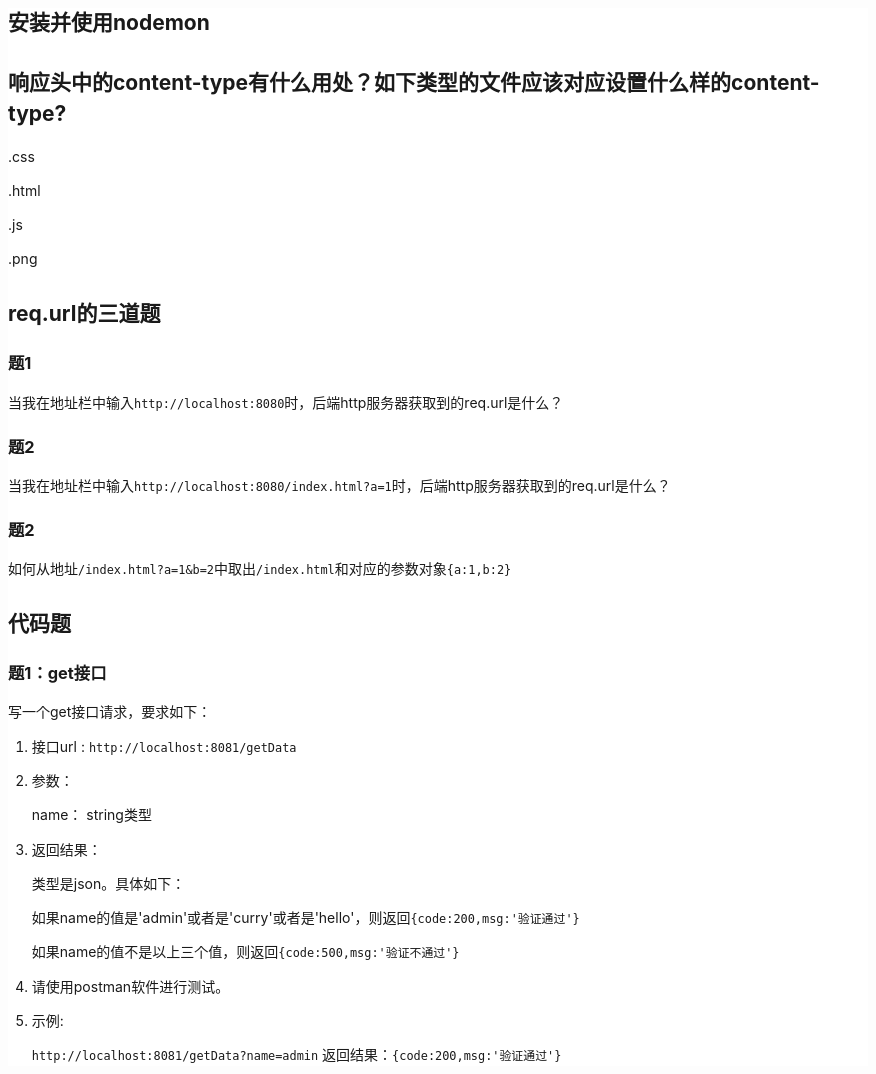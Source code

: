 






## 安装并使用nodemon

## 响应头中的content-type有什么用处？如下类型的文件应该对应设置什么样的content-type?

.css

.html

.js

.png

## req.url的三道题

### 题1

当我在地址栏中输入`http://localhost:8080`时，后端http服务器获取到的req.url是什么？

### 题2

当我在地址栏中输入`http://localhost:8080/index.html?a=1`时，后端http服务器获取到的req.url是什么？

### 题2

如何从地址`/index.html?a=1&b=2`中取出`/index.html`和对应的参数对象`{a:1,b:2}`

## 代码题

### 题1：get接口

写一个get接口请求，要求如下：

1. 接口url : `http://localhost:8081/getData`

2. 参数：

   name： string类型

3. 返回结果：

   类型是json。具体如下：

   如果name的值是'admin'或者是'curry'或者是'hello'，则返回`{code:200,msg:'验证通过'}`

   如果name的值不是以上三个值，则返回`{code:500,msg:'验证不通过'}`

4. 请使用postman软件进行测试。

5. 示例:

   `http://localhost:8081/getData?name=admin` 返回结果：`{code:200,msg:'验证通过'}`
